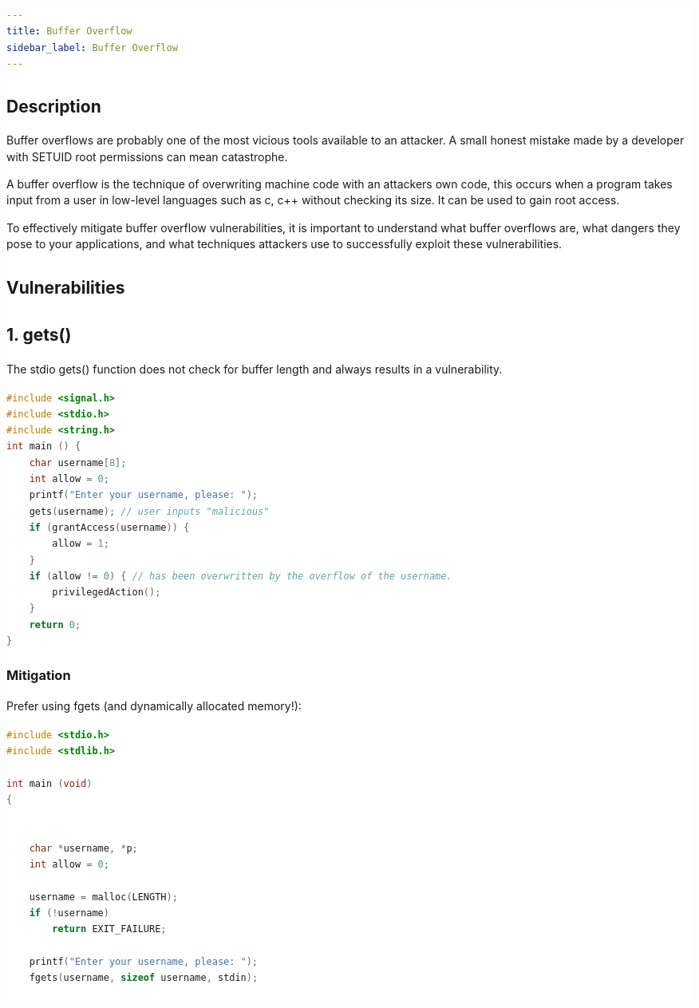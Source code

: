 ```yaml
---
title: Buffer Overflow
sidebar_label: Buffer Overflow
---
```



## Description
Buffer overflows are probably one of the most vicious tools available to an attacker. A small honest mistake made by a developer with SETUID root permissions can mean catastrophe. 

A buffer overflow is the technique of overwriting machine code with an attackers own code, this occurs when a program takes input from a user in low-level languages such as c, c++ without checking its size. It can be used to gain root access.

To effectively mitigate buffer overflow vulnerabilities, it is important to understand what buffer overflows are, what dangers they pose to your applications, and what techniques attackers use to successfully exploit these vulnerabilities.

## Vulnerabilities

## 1. gets()
The stdio gets() function does not check for buffer length and always results in a vulnerability.

```c
#include <signal.h>
#include <stdio.h>
#include <string.h>
int main () {
    char username[8];
    int allow = 0;
    printf("Enter your username, please: ");
    gets(username); // user inputs "malicious"
    if (grantAccess(username)) {
        allow = 1;
    }
    if (allow != 0) { // has been overwritten by the overflow of the username.
        privilegedAction();
    }
    return 0;
}
```
### Mitigation
Prefer using fgets (and dynamically allocated memory!):
```c
#include <stdio.h>
#include <stdlib.h>
​
int main (void) 
{


    char *username, *p;
    int allow = 0;
 
    username = malloc(LENGTH);   
    if (!username)
        return EXIT_FAILURE;
​
    printf("Enter your username, please: ");
    fgets(username, sizeof username, stdin);   
​
```